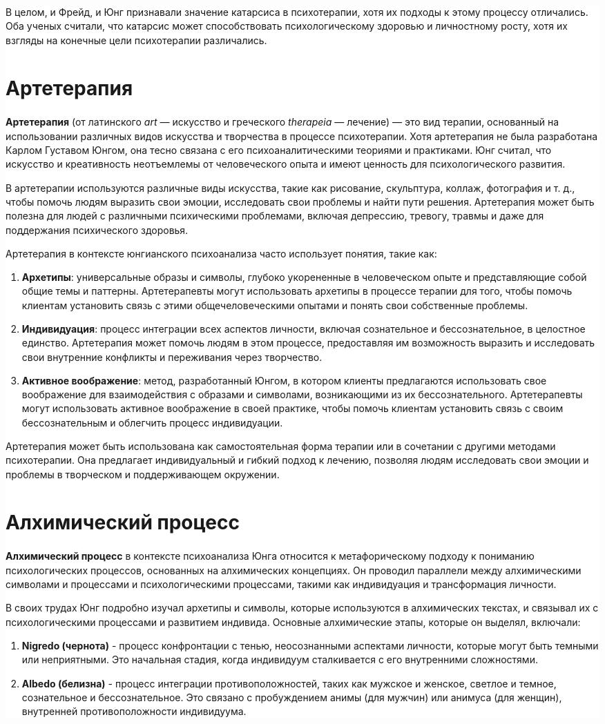 В целом, и Фрейд, и Юнг признавали значение катарсиса в психотерапии, хотя их подходы к этому процессу отличались. Оба ученых считали, что катарсис может способствовать психологическому здоровью и личностному росту, хотя их взгляды на конечные цели психотерапии различались.

# Артетерапия

**Артетерапия** (от латинского _art_ — искусство и греческого _therapeia_ — лечение) — это вид терапии, основанный на использовании различных видов искусства и творчества в процессе психотерапии. Хотя артетерапия не была разработана Карлом Густавом Юнгом, она тесно связана с его психоаналитическими теориями и практиками. Юнг считал, что искусство и креативность неотъемлемы от человеческого опыта и имеют ценность для психологического развития.

В артетерапии используются различные виды искусства, такие как рисование, скульптура, коллаж, фотография и т. д., чтобы помочь людям выразить свои эмоции, исследовать свои проблемы и найти пути решения. Артетерапия может быть полезна для людей с различными психическими проблемами, включая депрессию, тревогу, травмы и даже для поддержания психического здоровья.

Артетерапия в контексте юнгианского психоанализа часто использует понятия, такие как:

1. **Архетипы**: универсальные образы и символы, глубоко укорененные в человеческом опыте и представляющие собой общие темы и паттерны. Артетерапевты могут использовать архетипы в процессе терапии для того, чтобы помочь клиентам установить связь с этими общечеловеческими опытами и понять свои собственные проблемы.

2. **Индивидуация**: процесс интеграции всех аспектов личности, включая сознательное и бессознательное, в целостное единство. Артетерапия может помочь людям в этом процессе, предоставляя им возможность выразить и исследовать свои внутренние конфликты и переживания через творчество.

3. **Активное воображение**: метод, разработанный Юнгом, в котором клиенты предлагаются использовать свое воображение для взаимодействия с образами и символами, возникающими из их бессознательного. Артетерапевты могут использовать активное воображение в своей практике, чтобы помочь клиентам установить связь с своим бессознательным и облегчить процесс индивидуации.

Артетерапия может быть использована как самостоятельная форма терапии или в сочетании с другими методами психотерапии. Она предлагает индивидуальный и гибкий подход к лечению, позволяя людям исследовать свои эмоции и проблемы в творческом и поддерживающем окружении.

# Алхимический процесс

**Алхимический процесс** в контексте психоанализа Юнга относится к метафорическому подходу к пониманию психологических процессов, основанных на алхимических концепциях. Он проводил параллели между алхимическими символами и процессами и психологическими процессами, такими как индивидуация и трансформация личности.

В своих трудах Юнг подробно изучал архетипы и символы, которые используются в алхимических текстах, и связывал их с психологическими процессами и развитием индивида. Основные алхимические этапы, которые он выделял, включали:

1. **Nigredo (чернота)** - процесс конфронтации с тенью, неосознанными аспектами личности, которые могут быть темными или неприятными. Это начальная стадия, когда индивидуум сталкивается с его внутренними сложностями.

2. **Albedo (белизна)** - процесс интеграции противоположностей, таких как мужское и женское, светлое и темное, сознательное и бессознательное. Это связано с пробуждением анимы (для мужчин) или анимуса (для женщин), внутренней противоположности индивидуума.
